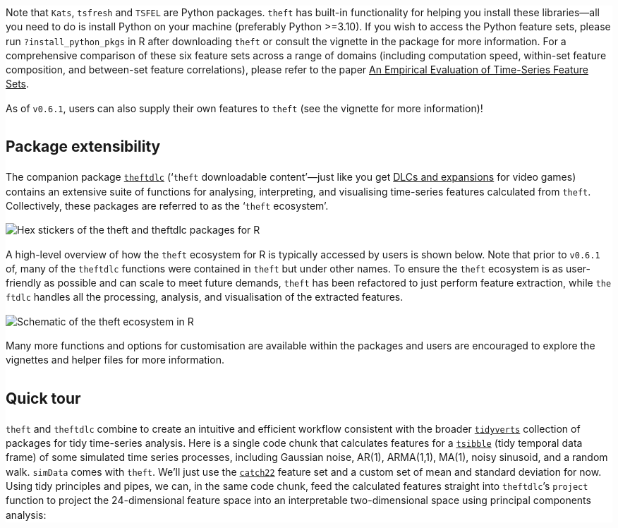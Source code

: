 Note that `Kats`, `tsfresh` and `TSFEL` are Python packages. `theft` has
built-in functionality for helping you install these libraries—all you
need to do is install Python on your machine (preferably Python
\>=3.10). If you wish to access the Python feature sets, please run
`?install_python_pkgs` in R after downloading `theft` or consult the
vignette in the package for more information. For a comprehensive
comparison of these six feature sets across a range of domains
(including computation speed, within-set feature composition, and
between-set feature correlations), please refer to the paper [An
Empirical Evaluation of Time-Series Feature
Sets](https://ieeexplore.ieee.org/document/9679937).

As of `v0.6.1`, users can also supply their own features to `theft` (see
the vignette for more information)!

## Package extensibility

The companion package
[`theftdlc`](https://github.com/hendersontrent/theftdlc) (‘`theft`
downloadable content’—just like you get [DLCs and
expansions](https://en.bandainamcoent.eu/elden-ring/elden-ring/shadow-of-the-erdtree)
for video games) contains an extensive suite of functions for analysing,
interpreting, and visualising time-series features calculated from
`theft`. Collectively, these packages are referred to as the ‘`theft`
ecosystem’.

<img src="man/figures/theft-packages.png" width="400" height="200" alt="Hex stickers of the theft and theftdlc packages for R" />

A high-level overview of how the `theft` ecosystem for R is typically
accessed by users is shown below. Note that prior to `v0.6.1` of, many
of the `theftdlc` functions were contained in `theft` but under other
names. To ensure the `theft` ecosystem is as user-friendly as possible
and can scale to meet future demands, `theft` has been refactored to
just perform feature extraction, while `theftdlc` handles all the
processing, analysis, and visualisation of the extracted features.

<img src="man/figures/theft-ecosystem.png" width="900" alt="Schematic of the theft ecosystem in R" />

Many more functions and options for customisation are available within
the packages and users are encouraged to explore the vignettes and
helper files for more information.

## Quick tour

`theft` and `theftdlc` combine to create an intuitive and efficient
workflow consistent with the broader
[`tidyverts`](https://tidyverts.org) collection of packages for tidy
time-series analysis. Here is a single code chunk that calculates
features for a [`tsibble`](https://tsibble.tidyverts.org) (tidy temporal
data frame) of some simulated time series processes, including Gaussian
noise, AR(1), ARMA(1,1), MA(1), noisy sinusoid, and a random walk.
`simData` comes with `theft`. We’ll just use the
[`catch22`](https://github.com/hendersontrent/Rcatch22) feature set and
a custom set of mean and standard deviation for now. Using tidy
principles and pipes, we can, in the same code chunk, feed the
calculated features straight into `theftdlc`’s `project` function to
project the 24-dimensional feature space into an interpretable
two-dimensional space using principal components analysis:
